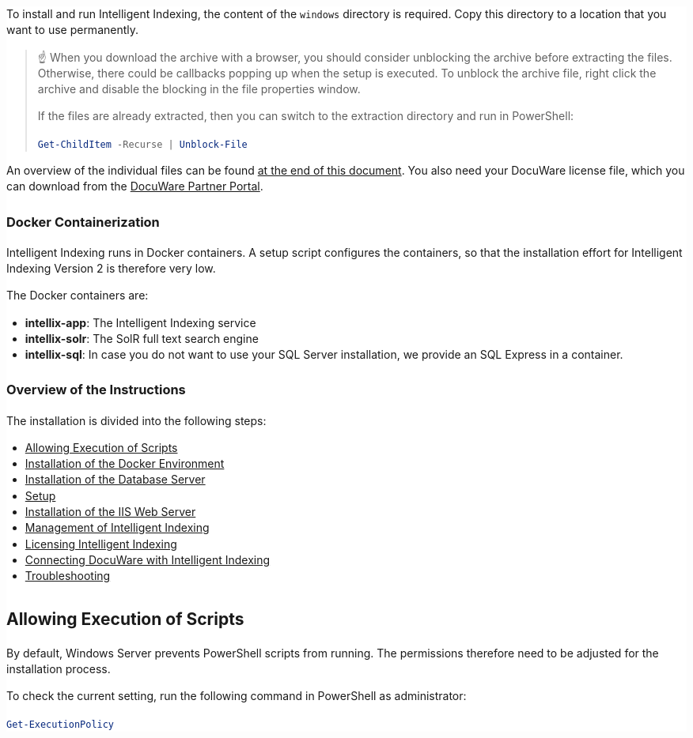 To install and run Intelligent Indexing, the content of the `windows` directory is required.
Copy this directory to a location that you want to use permanently.

> :point_up: When you download the archive with a browser, you should consider unblocking
> the archive before extracting the files.
> Otherwise, there could be callbacks popping up when the setup is executed.
> To unblock the archive file, right click the archive and disable the blocking in the
> file properties window.
>
> If the files are already extracted, then you can switch to the
> extraction directory and run in PowerShell:
>  ```powershell
>  Get-ChildItem -Recurse | Unblock-File
>  ```

An overview of the individual files can be found
[at the end of this document](#overview-of-the-intelligent-indexing-setup-files).
You also need your DocuWare license file, which you can download from the
[DocuWare Partner Portal](http://go.docuware.com/partnerportal-login).

### Docker Containerization

Intelligent Indexing runs in Docker containers. A setup script configures the containers,
so that the installation effort for Intelligent Indexing Version 2 is therefore very low.

The Docker containers are:

- __intellix-app__: The Intelligent Indexing service
- __intellix-solr__: The SolR full text search engine
- __intellix-sql__: In case you do not want to use your SQL Server installation,
  we provide an SQL Express in a container.

### Overview of the Instructions

The installation is divided into the following steps:

- [Allowing Execution of Scripts](#allowing-execution-of-scripts)
- [Installation of the Docker Environment](#installation-of-the-docker-environment)
- [Installation of the Database Server](#installation-of-the-database-server)
- [Setup](#setup)
- [Installation of the IIS Web Server](#installation-of-the-iis-web-server)
- [Management of Intelligent Indexing](#management-of-intelligent-indexing)
- [Licensing Intelligent Indexing](#licensing-intelligent-indexing)
- [Connecting DocuWare with Intelligent Indexing](#connecting-docuware-with-intelligent-indexing)
- [Troubleshooting](#troubleshooting)

## Allowing Execution of Scripts

By default, Windows Server prevents PowerShell scripts from running.
The permissions therefore need to be adjusted for the installation process.

To check the current setting, run the following command in PowerShell as administrator:

```powershell
Get-ExecutionPolicy
```
